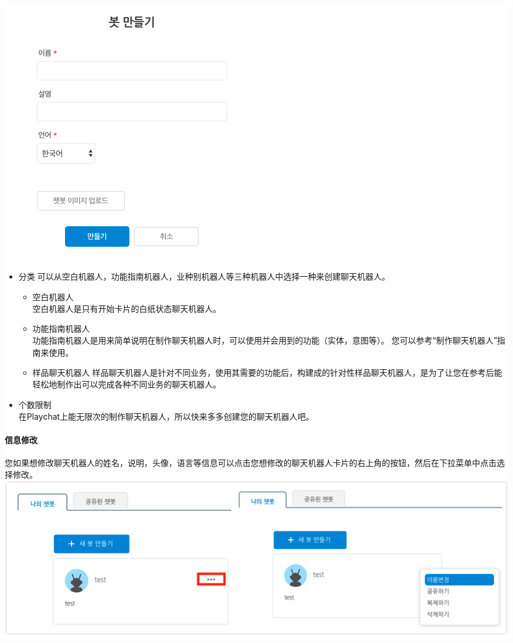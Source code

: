 ![image](./guide_screenshot/korea/3.png)  

* 分类
可以从空白机器人，功能指南机器人，业种别机器人等三种机器人中选择一种来创建聊天机器人。   

	* 空白机器人   
空白机器人是只有开始卡片的白纸状态聊天机器人。  

	* 功能指南机器人  
功能指南机器人是用来简单说明在制作聊天机器人时，可以使用并会用到的功能（实体，意图等）。 您可以参考“制作聊天机器人”指南来使用。   

	* 样品聊天机器人
样品聊天机器人是针对不同业务，使用其需要的功能后，构建成的针对性样品聊天机器人，是为了让您在参考后能轻松地制作出可以完成各种不同业务的聊天机器人。    

* 个数限制  
在Playchat上能无限次的制作聊天机器人，所以快来多多创建您的聊天机器人吧。  

#### 信息修改
您如果想修改聊天机器人的姓名，说明，头像，语言等信息可以点击您想修改的聊天机器人卡片的右上角的按钮，然后在下拉菜单中点击选择修改。  
![image](./guide_screenshot/korea/4.png)
